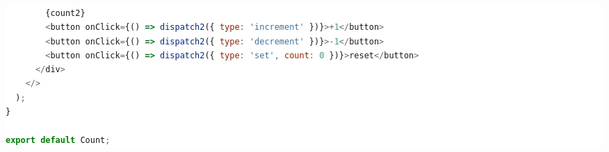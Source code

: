 ```javascript
        {count2}
        <button onClick={() => dispatch2({ type: 'increment' })}>+1</button>
        <button onClick={() => dispatch2({ type: 'decrement' })}>-1</button>
        <button onClick={() => dispatch2({ type: 'set', count: 0 })}>reset</button>
      </div>
    </>
  );
}

export default Count;

```